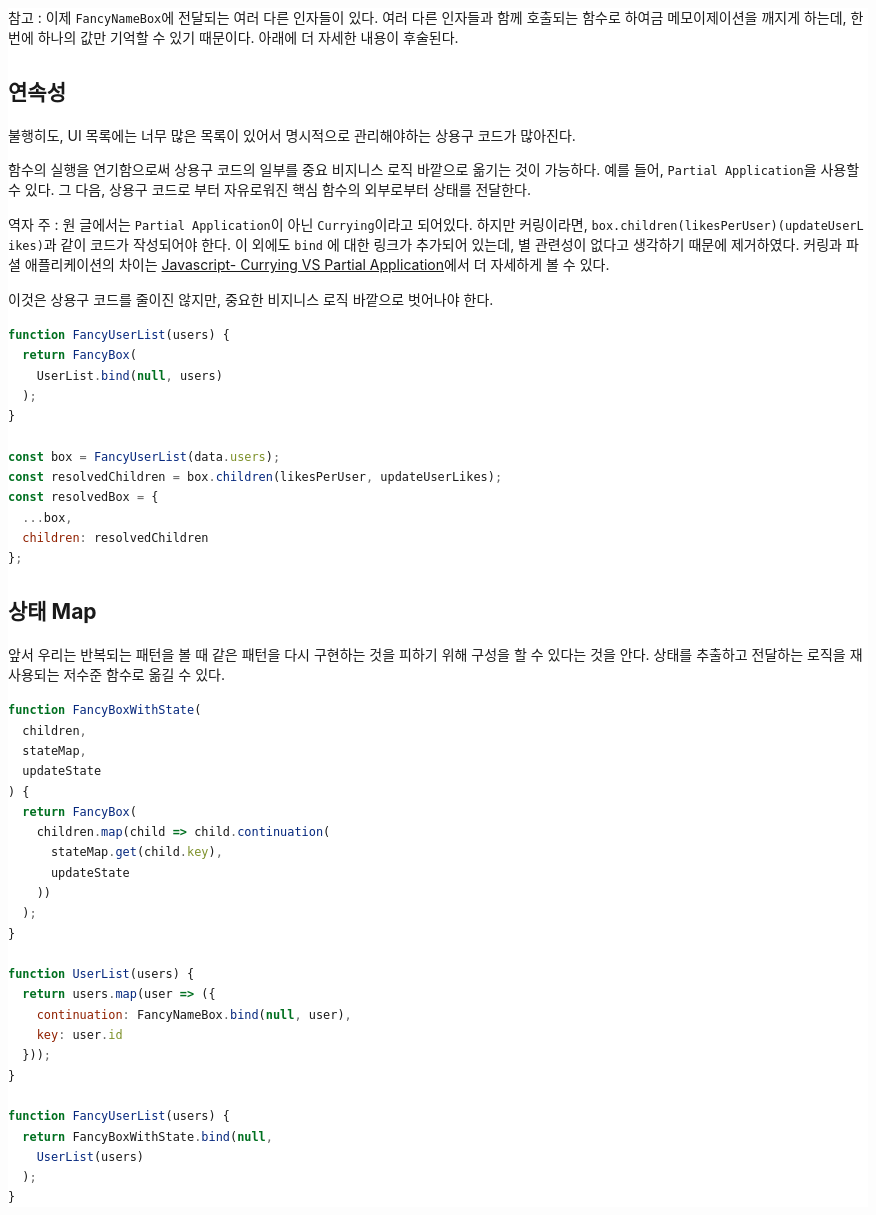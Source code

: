
참고 : 이제 `FancyNameBox`에 전달되는 여러 다른 인자들이 있다.
여러 다른 인자들과 함께 호출되는 함수로 하여금 메모이제이션을 깨지게 하는데, 한 번에 하나의 값만 기억할 수 있기 때문이다.
아래에 더 자세한 내용이 후술된다.

## 연속성

불행히도, UI 목록에는 너무 많은 목록이 있어서 명시적으로 관리해야하는 상용구 코드가 많아진다.

함수의 실행을 연기함으로써 상용구 코드의 일부를 중요 비지니스 로직 바깥으로 옮기는 것이 가능하다.
예를 들어, `Partial Application`을 사용할 수 있다.
그 다음, 상용구 코드로 부터 자유로워진 핵심 함수의 외부로부터 상태를 전달한다.

역자 주 : 원 글에서는 `Partial Application`이 아닌 `Currying`이라고 되어있다. 하지만 커링이라면, `box.children(likesPerUser)(updateUserLikes)`과 같이 코드가 작성되어야 한다. 이 외에도 `bind` 에 대한 링크가 추가되어 있는데, 별 관련성이 없다고 생각하기 때문에 제거하였다. 커링과 파셜 애플리케이션의 차이는 [Javascript- Currying VS Partial Application](https://codeburst.io/javascript-currying-vs-partial-application-4db5b2442be8)에서 더 자세하게 볼 수 있다.

이것은 상용구 코드를 줄이진 않지만, 중요한 비지니스 로직 바깥으로 벗어나야 한다.

```js
function FancyUserList(users) {
  return FancyBox(
    UserList.bind(null, users)
  );
}

const box = FancyUserList(data.users);
const resolvedChildren = box.children(likesPerUser, updateUserLikes);
const resolvedBox = {
  ...box,
  children: resolvedChildren
};
```

## 상태 Map

앞서 우리는 반복되는 패턴을 볼 때 같은 패턴을 다시 구현하는 것을 피하기 위해 구성을 할 수 있다는 것을 안다.
상태를 추출하고 전달하는 로직을 재사용되는 저수준 함수로 옮길 수 있다.

```js
function FancyBoxWithState(
  children,
  stateMap,
  updateState
) {
  return FancyBox(
    children.map(child => child.continuation(
      stateMap.get(child.key),
      updateState
    ))
  );
}

function UserList(users) {
  return users.map(user => ({
    continuation: FancyNameBox.bind(null, user),
    key: user.id
  }));
}

function FancyUserList(users) {
  return FancyBoxWithState.bind(null,
    UserList(users)
  );
}
```